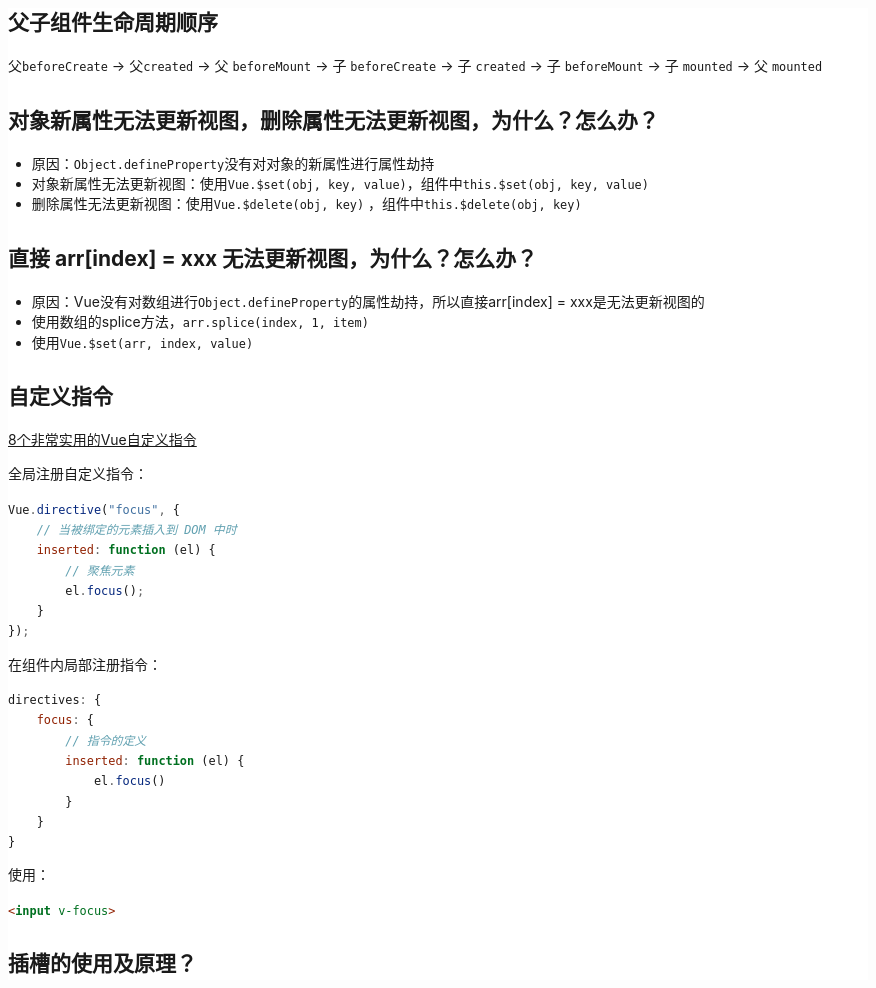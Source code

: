 ## 父子组件生命周期顺序

父`beforeCreate` -> 父`created` -> 父 `beforeMount` -> 子 `beforeCreate` -> 子 `created` -> 子 `beforeMount` -> 子 `mounted` -> 父 `mounted`

## 对象新属性无法更新视图，删除属性无法更新视图，为什么？怎么办？

- 原因：`Object.defineProperty`没有对对象的新属性进行属性劫持
- 对象新属性无法更新视图：使用`Vue.$set(obj, key, value)`，组件中`this.$set(obj, key, value)`
- 删除属性无法更新视图：使用`Vue.$delete(obj, key)` ，组件中`this.$delete(obj, key)`

## 直接 arr[index] = xxx 无法更新视图，为什么？怎么办？

- 原因：Vue没有对数组进行`Object.defineProperty`的属性劫持，所以直接arr[index] = xxx是无法更新视图的
- 使用数组的splice方法，`arr.splice(index, 1, item)`
- 使用`Vue.$set(arr, index, value)`

## 自定义指令

[8个非常实用的Vue自定义指令](https://link.juejin.cn/?target=https%3A%2F%2Fwww.cnblogs.com%2Flzq035%2Fp%2F14183553.html)

全局注册自定义指令：

```javascript
Vue.directive("focus", {
    // 当被绑定的元素插入到 DOM 中时
    inserted: function (el) {
        // 聚焦元素
        el.focus();
    }
});
```

在组件内局部注册指令：

```javascript
directives: {
    focus: {
        // 指令的定义
        inserted: function (el) {
            el.focus()
        }
    }
}
```

使用：

```html
<input v-focus>
```

## 插槽的使用及原理？
